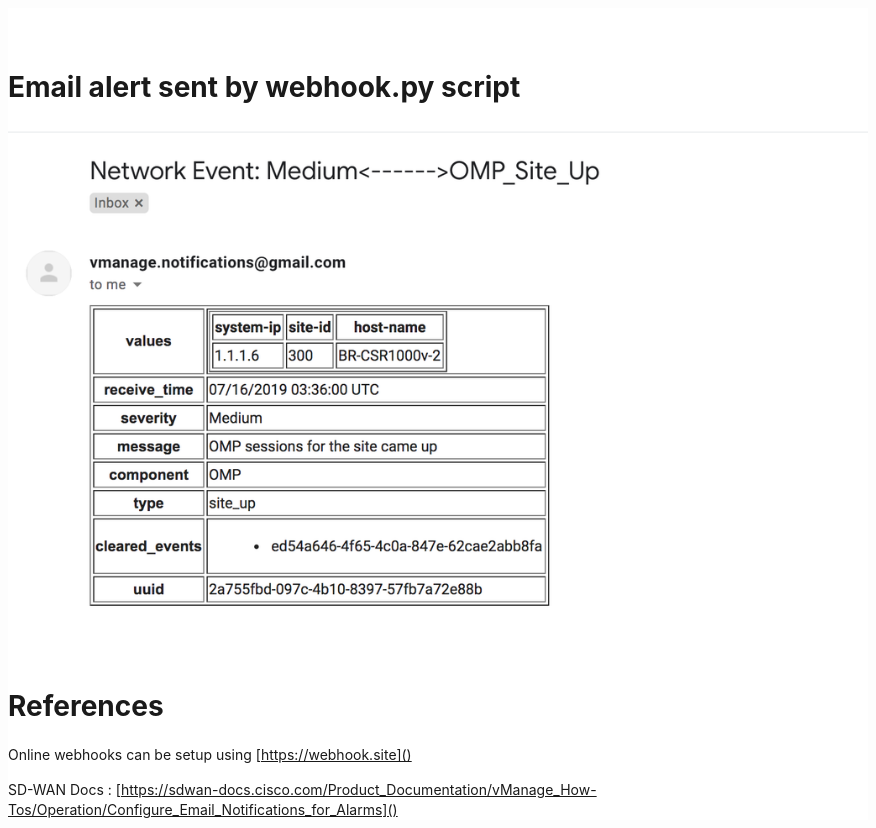 <br>

# Email alert sent by webhook.py script

![Email_Notification](images/email_notifications.png)

# References

Online webhooks can be setup using [https://webhook.site]()

SD-WAN Docs : [https://sdwan-docs.cisco.com/Product_Documentation/vManage_How-Tos/Operation/Configure_Email_Notifications_for_Alarms]()

